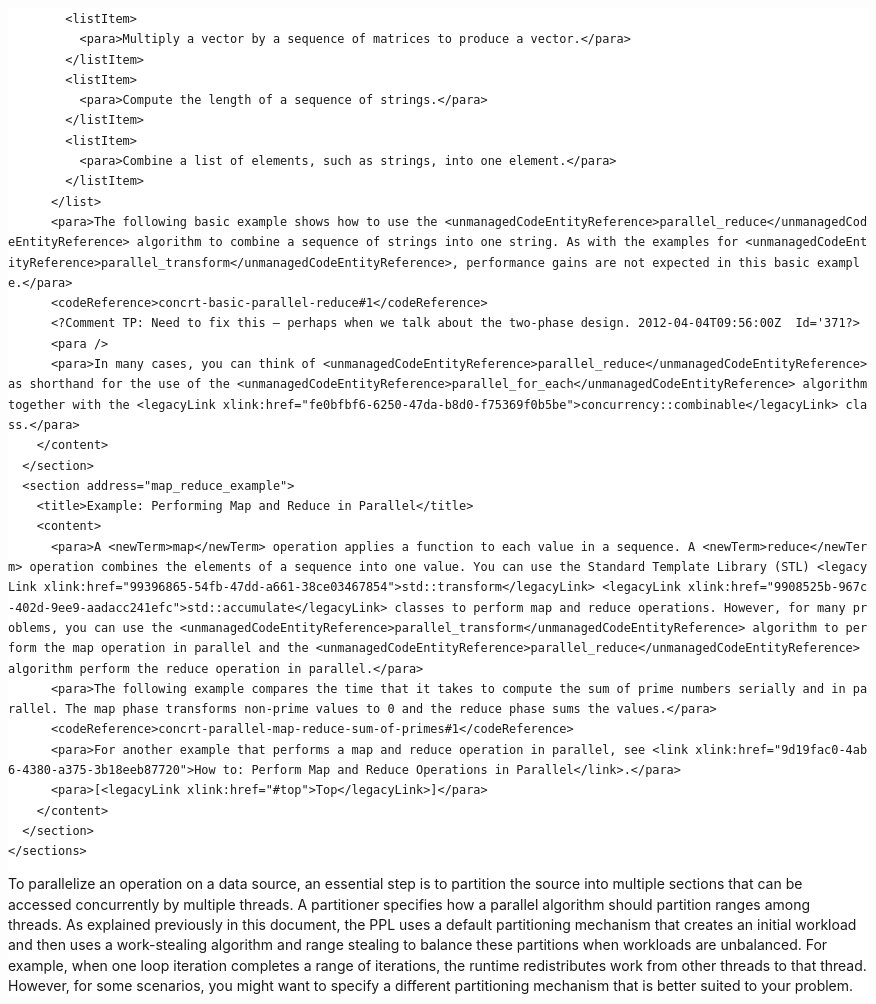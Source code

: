             <listItem>
              <para>Multiply a vector by a sequence of matrices to produce a vector.</para>
            </listItem>
            <listItem>
              <para>Compute the length of a sequence of strings.</para>
            </listItem>
            <listItem>
              <para>Combine a list of elements, such as strings, into one element.</para>
            </listItem>
          </list>
          <para>The following basic example shows how to use the <unmanagedCodeEntityReference>parallel_reduce</unmanagedCodeEntityReference> algorithm to combine a sequence of strings into one string. As with the examples for <unmanagedCodeEntityReference>parallel_transform</unmanagedCodeEntityReference>, performance gains are not expected in this basic example.</para>
          <codeReference>concrt-basic-parallel-reduce#1</codeReference>
          <?Comment TP: Need to fix this – perhaps when we talk about the two-phase design. 2012-04-04T09:56:00Z  Id='371?>
          <para />
          <para>In many cases, you can think of <unmanagedCodeEntityReference>parallel_reduce</unmanagedCodeEntityReference> as shorthand for the use of the <unmanagedCodeEntityReference>parallel_for_each</unmanagedCodeEntityReference> algorithm together with the <legacyLink xlink:href="fe0bfbf6-6250-47da-b8d0-f75369f0b5be">concurrency::combinable</legacyLink> class.</para>
        </content>
      </section>
      <section address="map_reduce_example">
        <title>Example: Performing Map and Reduce in Parallel</title>
        <content>
          <para>A <newTerm>map</newTerm> operation applies a function to each value in a sequence. A <newTerm>reduce</newTerm> operation combines the elements of a sequence into one value. You can use the Standard Template Library (STL) <legacyLink xlink:href="99396865-54fb-47dd-a661-38ce03467854">std::transform</legacyLink> <legacyLink xlink:href="9908525b-967c-402d-9ee9-aadacc241efc">std::accumulate</legacyLink> classes to perform map and reduce operations. However, for many problems, you can use the <unmanagedCodeEntityReference>parallel_transform</unmanagedCodeEntityReference> algorithm to perform the map operation in parallel and the <unmanagedCodeEntityReference>parallel_reduce</unmanagedCodeEntityReference> algorithm perform the reduce operation in parallel.</para>
          <para>The following example compares the time that it takes to compute the sum of prime numbers serially and in parallel. The map phase transforms non-prime values to 0 and the reduce phase sums the values.</para>
          <codeReference>concrt-parallel-map-reduce-sum-of-primes#1</codeReference>
          <para>For another example that performs a map and reduce operation in parallel, see <link xlink:href="9d19fac0-4ab6-4380-a375-3b18eeb87720">How to: Perform Map and Reduce Operations in Parallel</link>.</para>
          <para>[<legacyLink xlink:href="#top">Top</legacyLink>]</para>
        </content>
      </section>
    </sections>
  </section>
  <section address="partitions">
    <title>Partitioning Work</title>
    <content>
      <para>To parallelize an operation on a data source, an essential step is to <newTerm>partition</newTerm> the source into multiple sections that can be accessed concurrently by multiple threads. A partitioner specifies how a parallel algorithm should partition ranges among threads. As explained previously in this document, the PPL uses a default partitioning mechanism that creates an initial workload and then uses a work-stealing algorithm and range stealing to balance these partitions when workloads are unbalanced. For example, when one loop iteration completes a range of iterations, the runtime redistributes work from other threads to that thread. However, for some scenarios, you might want to specify a different partitioning mechanism that is better suited to your <?Comment TP:  PAGE \# "'Page: '#''" For RC, perhaps expand on what problems this solves. 2012-04-04T09:47:00Z  Id='476?>problem<?CommentEnd Id='476'
    ?>. </para>